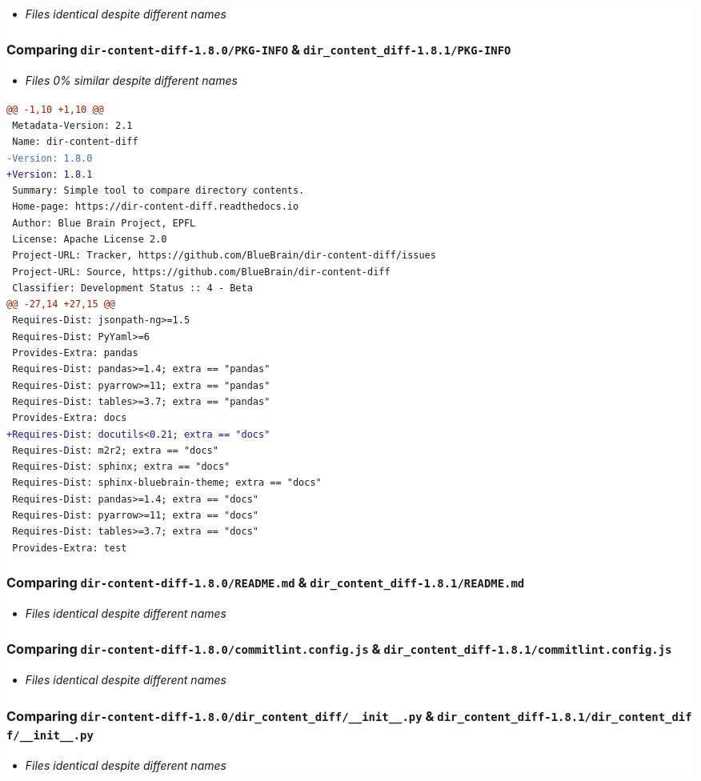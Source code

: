  * *Files identical despite different names*

### Comparing `dir-content-diff-1.8.0/PKG-INFO` & `dir_content_diff-1.8.1/PKG-INFO`

 * *Files 0% similar despite different names*

```diff
@@ -1,10 +1,10 @@
 Metadata-Version: 2.1
 Name: dir-content-diff
-Version: 1.8.0
+Version: 1.8.1
 Summary: Simple tool to compare directory contents.
 Home-page: https://dir-content-diff.readthedocs.io
 Author: Blue Brain Project, EPFL
 License: Apache License 2.0
 Project-URL: Tracker, https://github.com/BlueBrain/dir-content-diff/issues
 Project-URL: Source, https://github.com/BlueBrain/dir-content-diff
 Classifier: Development Status :: 4 - Beta
@@ -27,14 +27,15 @@
 Requires-Dist: jsonpath-ng>=1.5
 Requires-Dist: PyYaml>=6
 Provides-Extra: pandas
 Requires-Dist: pandas>=1.4; extra == "pandas"
 Requires-Dist: pyarrow>=11; extra == "pandas"
 Requires-Dist: tables>=3.7; extra == "pandas"
 Provides-Extra: docs
+Requires-Dist: docutils<0.21; extra == "docs"
 Requires-Dist: m2r2; extra == "docs"
 Requires-Dist: sphinx; extra == "docs"
 Requires-Dist: sphinx-bluebrain-theme; extra == "docs"
 Requires-Dist: pandas>=1.4; extra == "docs"
 Requires-Dist: pyarrow>=11; extra == "docs"
 Requires-Dist: tables>=3.7; extra == "docs"
 Provides-Extra: test
```

### Comparing `dir-content-diff-1.8.0/README.md` & `dir_content_diff-1.8.1/README.md`

 * *Files identical despite different names*

### Comparing `dir-content-diff-1.8.0/commitlint.config.js` & `dir_content_diff-1.8.1/commitlint.config.js`

 * *Files identical despite different names*

### Comparing `dir-content-diff-1.8.0/dir_content_diff/__init__.py` & `dir_content_diff-1.8.1/dir_content_diff/__init__.py`

 * *Files identical despite different names*
